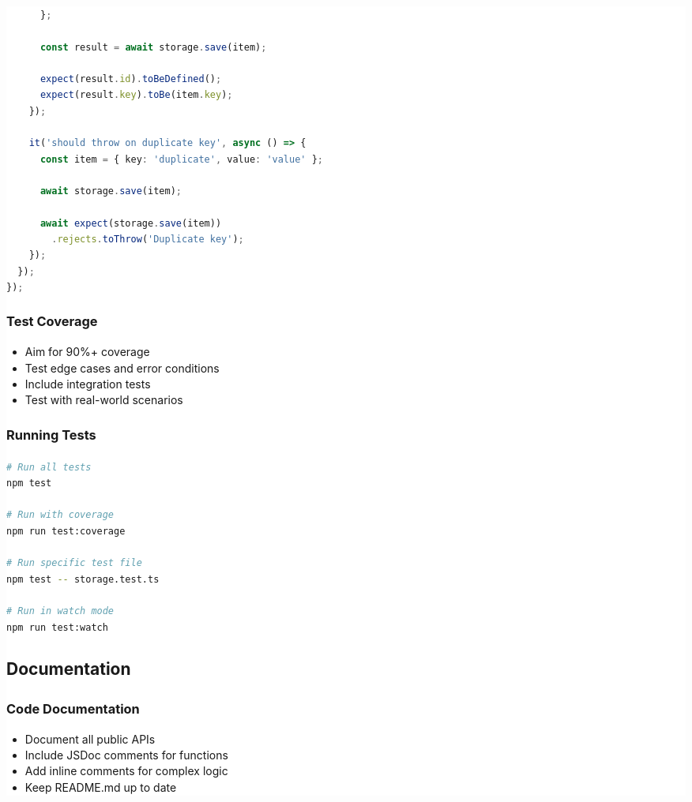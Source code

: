 ```typescript
      };
      
      const result = await storage.save(item);
      
      expect(result.id).toBeDefined();
      expect(result.key).toBe(item.key);
    });
    
    it('should throw on duplicate key', async () => {
      const item = { key: 'duplicate', value: 'value' };
      
      await storage.save(item);
      
      await expect(storage.save(item))
        .rejects.toThrow('Duplicate key');
    });
  });
});
```

### Test Coverage

- Aim for 90%+ coverage
- Test edge cases and error conditions
- Include integration tests
- Test with real-world scenarios

### Running Tests

```bash
# Run all tests
npm test

# Run with coverage
npm run test:coverage

# Run specific test file
npm test -- storage.test.ts

# Run in watch mode
npm run test:watch
```

## Documentation

### Code Documentation

- Document all public APIs
- Include JSDoc comments for functions
- Add inline comments for complex logic
- Keep README.md up to date
